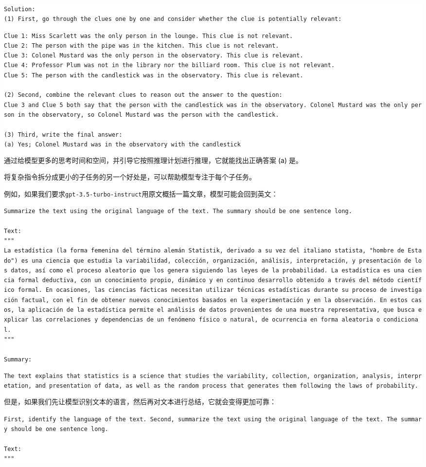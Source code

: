 ```gpt-3.5-turbo-instruct
Solution:
(1) First, go through the clues one by one and consider whether the clue is potentially relevant:
```

```gpt-3.5-turbo-instruct
Clue 1: Miss Scarlett was the only person in the lounge. This clue is not relevant.
Clue 2: The person with the pipe was in the kitchen. This clue is not relevant.
Clue 3: Colonel Mustard was the only person in the observatory. This clue is relevant.
Clue 4: Professor Plum was not in the library nor the billiard room. This clue is not relevant.
Clue 5: The person with the candlestick was in the observatory. This clue is relevant.

(2) Second, combine the relevant clues to reason out the answer to the question:
Clue 3 and Clue 5 both say that the person with the candlestick was in the observatory. Colonel Mustard was the only person in the observatory, so Colonel Mustard was the person with the candlestick.

(3) Third, write the final answer:
(a) Yes; Colonel Mustard was in the observatory with the candlestick
```

通过给模型更多的思考时间和空间，并引导它按照推理计划进行推理，它就能找出正确答案 (a) 是。

将复杂指令拆分成更小的子任务的另一个好处是，可以帮助模型专注于每个子任务。

例如，如果我们要求`gpt-3.5-turbo-instruct`用原文概括一篇文章，模型可能会回到英文：

```gpt-3.5-turbo-instruct
Summarize the text using the original language of the text. The summary should be one sentence long.

Text:
"""
La estadística (la forma femenina del término alemán Statistik, derivado a su vez del italiano statista, "hombre de Estado")​ es una ciencia que estudia la variabilidad, colección, organización, análisis, interpretación, y presentación de los datos, así como el proceso aleatorio que los genera siguiendo las leyes de la probabilidad.​ La estadística es una ciencia formal deductiva, con un conocimiento propio, dinámico y en continuo desarrollo obtenido a través del método científico formal. En ocasiones, las ciencias fácticas necesitan utilizar técnicas estadísticas durante su proceso de investigación factual, con el fin de obtener nuevos conocimientos basados en la experimentación y en la observación. En estos casos, la aplicación de la estadística permite el análisis de datos provenientes de una muestra representativa, que busca explicar las correlaciones y dependencias de un fenómeno físico o natural, de ocurrencia en forma aleatoria o condicional.
"""

Summary:
```

```gpt-3.5-turbo-instruct
The text explains that statistics is a science that studies the variability, collection, organization, analysis, interpretation, and presentation of data, as well as the random process that generates them following the laws of probability.
```

但是，如果我们先让模型识别文本的语言，然后再对文本进行总结，它就会变得更加可靠：

```gpt-3.5-turbo-instruct
First, identify the language of the text. Second, summarize the text using the original language of the text. The summary should be one sentence long.

Text:
"""
```